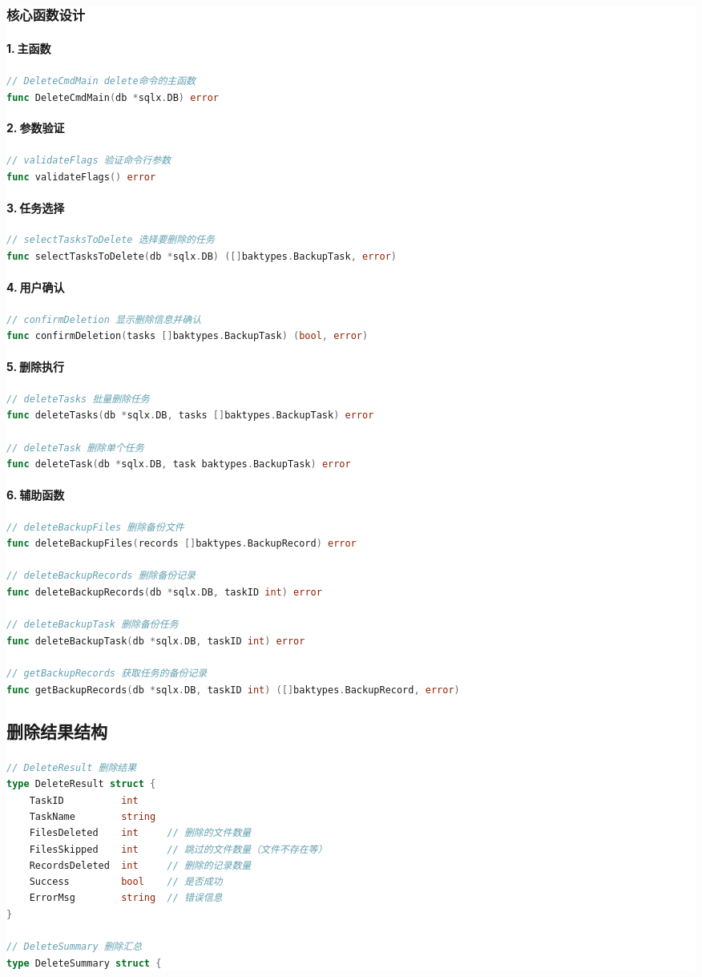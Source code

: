 ### 核心函数设计

#### 1. 主函数
```go
// DeleteCmdMain delete命令的主函数
func DeleteCmdMain(db *sqlx.DB) error
```

#### 2. 参数验证
```go
// validateFlags 验证命令行参数
func validateFlags() error
```

#### 3. 任务选择
```go
// selectTasksToDelete 选择要删除的任务
func selectTasksToDelete(db *sqlx.DB) ([]baktypes.BackupTask, error)
```

#### 4. 用户确认
```go
// confirmDeletion 显示删除信息并确认
func confirmDeletion(tasks []baktypes.BackupTask) (bool, error)
```

#### 5. 删除执行
```go
// deleteTasks 批量删除任务
func deleteTasks(db *sqlx.DB, tasks []baktypes.BackupTask) error

// deleteTask 删除单个任务
func deleteTask(db *sqlx.DB, task baktypes.BackupTask) error
```

#### 6. 辅助函数
```go
// deleteBackupFiles 删除备份文件
func deleteBackupFiles(records []baktypes.BackupRecord) error

// deleteBackupRecords 删除备份记录
func deleteBackupRecords(db *sqlx.DB, taskID int) error

// deleteBackupTask 删除备份任务
func deleteBackupTask(db *sqlx.DB, taskID int) error

// getBackupRecords 获取任务的备份记录
func getBackupRecords(db *sqlx.DB, taskID int) ([]baktypes.BackupRecord, error)
```

## 删除结果结构

```go
// DeleteResult 删除结果
type DeleteResult struct {
    TaskID          int
    TaskName        string
    FilesDeleted    int     // 删除的文件数量
    FilesSkipped    int     // 跳过的文件数量（文件不存在等）
    RecordsDeleted  int     // 删除的记录数量
    Success         bool    // 是否成功
    ErrorMsg        string  // 错误信息
}

// DeleteSummary 删除汇总
type DeleteSummary struct {
```
